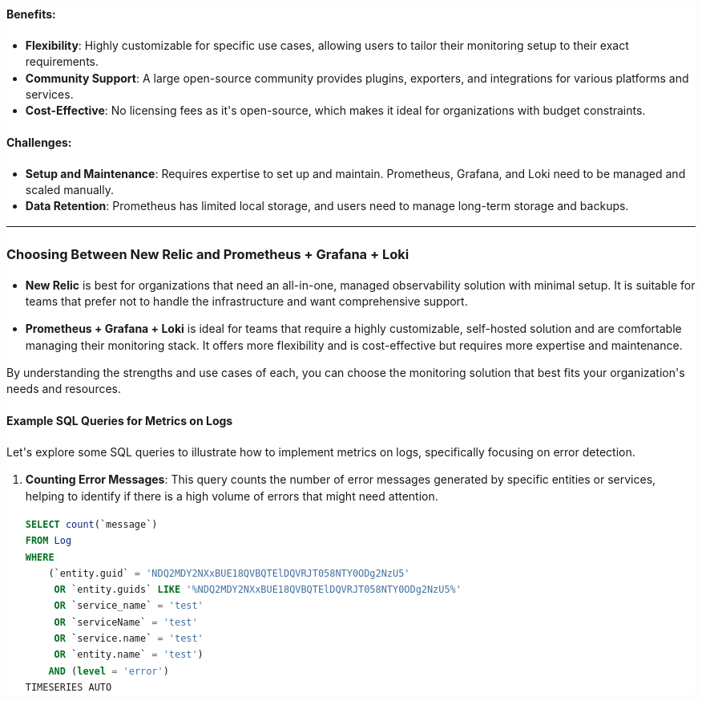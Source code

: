 #### Benefits:

- **Flexibility**: Highly customizable for specific use cases, allowing users to tailor their monitoring setup to their exact requirements.
- **Community Support**: A large open-source community provides plugins, exporters, and integrations for various platforms and services.
- **Cost-Effective**: No licensing fees as it's open-source, which makes it ideal for organizations with budget constraints.

#### Challenges:

- **Setup and Maintenance**: Requires expertise to set up and maintain. Prometheus, Grafana, and Loki need to be managed and scaled manually.
- **Data Retention**: Prometheus has limited local storage, and users need to manage long-term storage and backups.

---

### Choosing Between New Relic and Prometheus + Grafana + Loki

- **New Relic** is best for organizations that need an all-in-one, managed observability solution with minimal setup. It is suitable for teams that prefer not to handle the infrastructure and want comprehensive support.

- **Prometheus + Grafana + Loki** is ideal for teams that require a highly customizable, self-hosted solution and are comfortable managing their monitoring stack. It offers more flexibility and is cost-effective but requires more expertise and maintenance.

By understanding the strengths and use cases of each, you can choose the monitoring solution that best fits your organization's needs and resources.



#### Example SQL Queries for Metrics on Logs

Let's explore some SQL queries to illustrate how to implement metrics on logs, specifically focusing on error detection.

1. **Counting Error Messages**:
   This query counts the number of error messages generated by specific entities or services, helping to identify if there is a high volume of errors that might need attention.

   ```sql
   SELECT count(`message`) 
   FROM Log 
   WHERE 
       (`entity.guid` = 'NDQ2MDY2NXxBUE18QVBQTElDQVRJT058NTY0ODg2NzU5' 
        OR `entity.guids` LIKE '%NDQ2MDY2NXxBUE18QVBQTElDQVRJT058NTY0ODg2NzU5%' 
        OR `service_name` = 'test' 
        OR `serviceName` = 'test' 
        OR `service.name` = 'test' 
        OR `entity.name` = 'test') 
       AND (level = 'error')
   TIMESERIES AUTO
   ```
